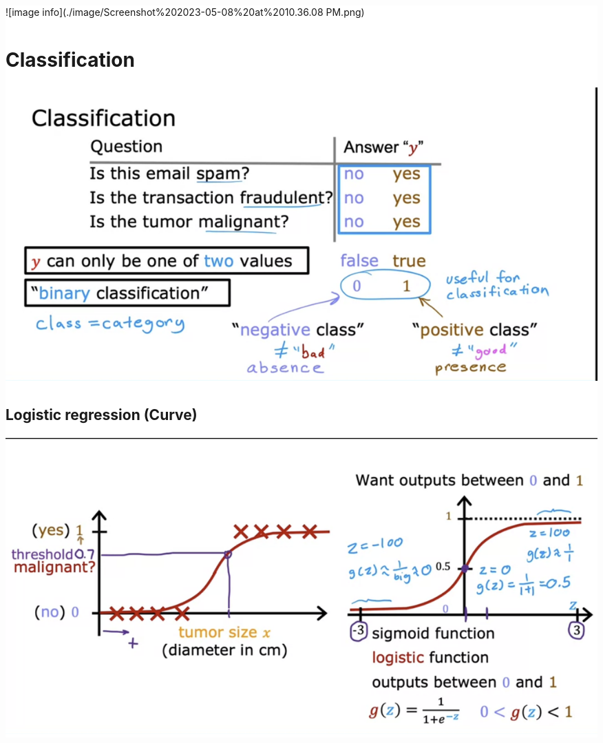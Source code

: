 

![image info](./image/Screenshot%202023-05-08%20at%2010.36.08 PM.png)





# Classification



![image info](./image/Screenshot%202023-05-01%20at%201.46.23%20AM.png)



## Logistic regression (Curve)

![image info](./image/Screenshot%202023-05-01%20at%201.50.08%20AM.png)
